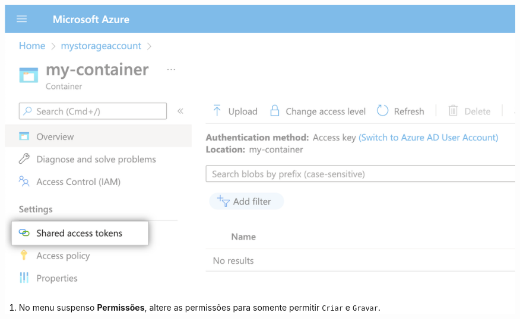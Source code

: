    ![O link do token de acesso compartilhado no Azure](/assets/images/azure/azure-storage-shared-access-tokens.png)

1. No menu suspenso **Permissões**, altere as permissões para somente permitir `Criar` e `Gravar`.

